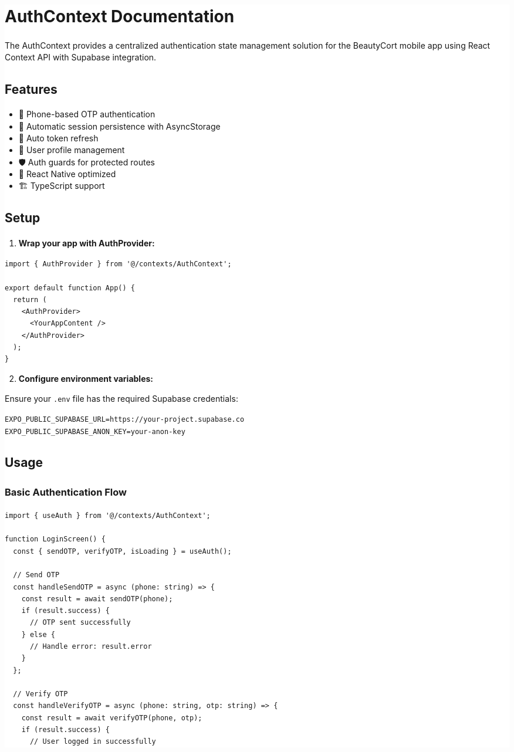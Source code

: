 # AuthContext Documentation

The AuthContext provides a centralized authentication state management solution for the BeautyCort mobile app using React Context API with Supabase integration.

## Features

- 🔐 Phone-based OTP authentication
- 💾 Automatic session persistence with AsyncStorage
- 🔄 Auto token refresh
- 👤 User profile management
- 🛡️ Auth guards for protected routes
- 📱 React Native optimized
- 🏗️ TypeScript support

## Setup

1. **Wrap your app with AuthProvider:**

```tsx
import { AuthProvider } from '@/contexts/AuthContext';

export default function App() {
  return (
    <AuthProvider>
      <YourAppContent />
    </AuthProvider>
  );
}
```

2. **Configure environment variables:**

Ensure your `.env` file has the required Supabase credentials:
```
EXPO_PUBLIC_SUPABASE_URL=https://your-project.supabase.co
EXPO_PUBLIC_SUPABASE_ANON_KEY=your-anon-key
```

## Usage

### Basic Authentication Flow

```tsx
import { useAuth } from '@/contexts/AuthContext';

function LoginScreen() {
  const { sendOTP, verifyOTP, isLoading } = useAuth();
  
  // Send OTP
  const handleSendOTP = async (phone: string) => {
    const result = await sendOTP(phone);
    if (result.success) {
      // OTP sent successfully
    } else {
      // Handle error: result.error
    }
  };
  
  // Verify OTP
  const handleVerifyOTP = async (phone: string, otp: string) => {
    const result = await verifyOTP(phone, otp);
    if (result.success) {
      // User logged in successfully
```